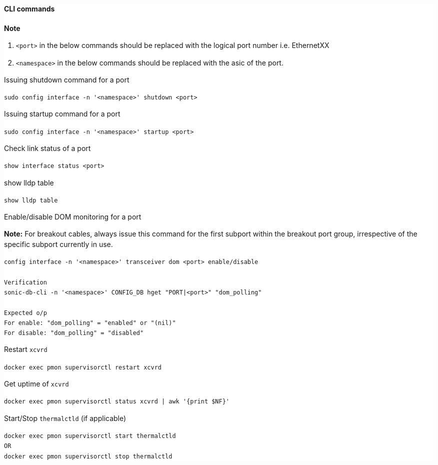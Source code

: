#### CLI commands

**Note**

1. `<port>` in the below commands should be replaced with the logical port number i.e. EthernetXX

2. `<namespace>` in the below commands should be replaced with the asic of the port.

Issuing shutdown command for a port
```
sudo config interface -n '<namespace>' shutdown <port>
```

Issuing startup command for a port
```
sudo config interface -n '<namespace>' startup <port>
```

Check link status of a port
```
show interface status <port>
```

show lldp table
```
show lldp table
```

Enable/disable DOM monitoring for a port

**Note:** For breakout cables, always issue this command for the first subport within the breakout port group, irrespective of the specific subport currently in use.
```
config interface -n '<namespace>' transceiver dom <port> enable/disable

Verification
sonic-db-cli -n '<namespace>' CONFIG_DB hget "PORT|<port>" "dom_polling"

Expected o/p
For enable: "dom_polling" = "enabled" or "(nil)"
For disable: "dom_polling" = "disabled"
```

Restart `xcvrd`

```
docker exec pmon supervisorctl restart xcvrd
```

Get uptime of `xcvrd`

```
docker exec pmon supervisorctl status xcvrd | awk '{print $NF}'
```

Start/Stop `thermalctld` (if applicable)

```
docker exec pmon supervisorctl start thermalctld
OR
docker exec pmon supervisorctl stop thermalctld
```
